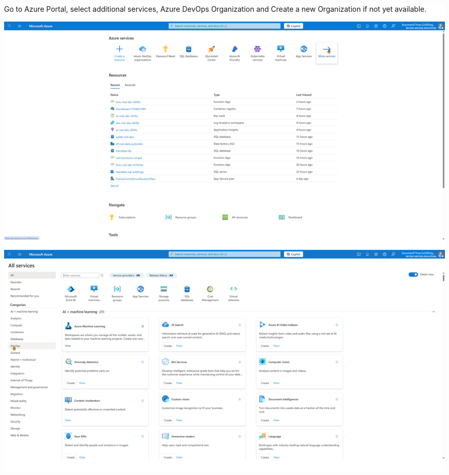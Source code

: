Go to Azure Portal, select additional services, Azure DevOps Organization and Create a new Organization if not yet available.

![picture 0](../images/9b1bf56ef7ec7729ea1da0d97cac9cde89185c789f8a05ab315fc9031b3827d4.png)  

![picture 1](../images/17289a8203963d0e051aa1cb35ccf7aebc51ba2227bfa4203613829e08e03793.png)  
